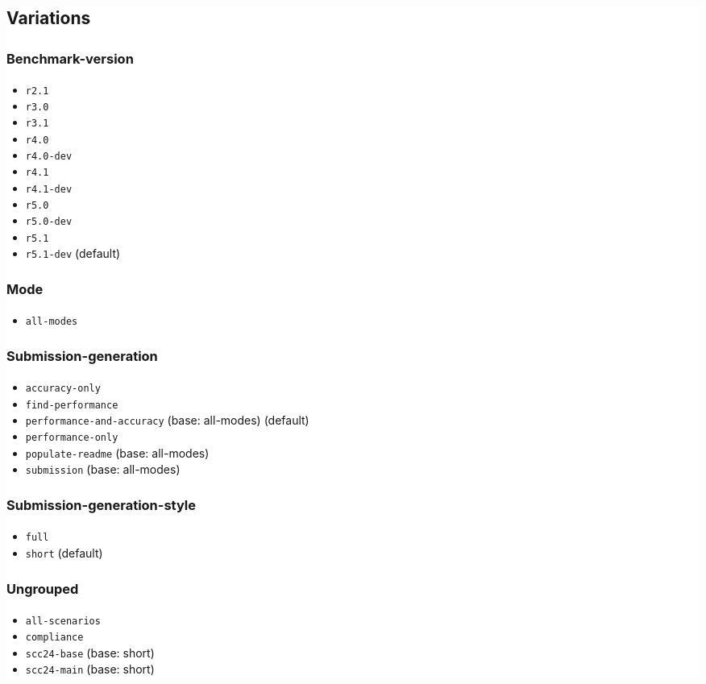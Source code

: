 ## Variations

### Benchmark-version

- `r2.1`
- `r3.0`
- `r3.1`
- `r4.0`
- `r4.0-dev`
- `r4.1`
- `r4.1-dev`
- `r5.0`
- `r5.0-dev`
- `r5.1`
- `r5.1-dev` (default)

### Mode

- `all-modes`

### Submission-generation

- `accuracy-only`
- `find-performance`
- `performance-and-accuracy` (base: all-modes) (default)
- `performance-only`
- `populate-readme` (base: all-modes)
- `submission` (base: all-modes)

### Submission-generation-style

- `full`
- `short` (default)

### Ungrouped

- `all-scenarios`
- `compliance`
- `scc24-base` (base: short)
- `scc24-main` (base: short)
